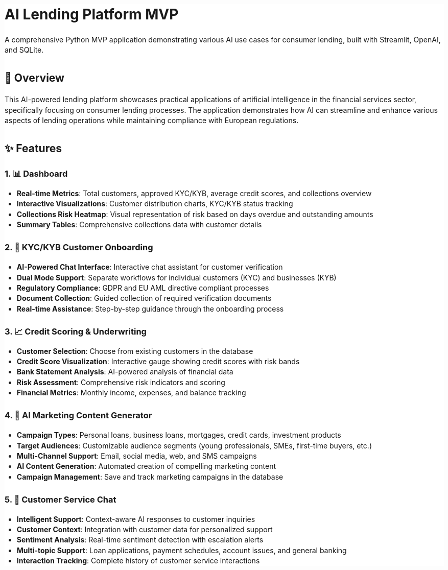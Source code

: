 # AI Lending Platform MVP

A comprehensive Python MVP application demonstrating various AI use cases for consumer lending, built with Streamlit, OpenAI, and SQLite.

## 🏦 Overview

This AI-powered lending platform showcases practical applications of artificial intelligence in the financial services sector, specifically focusing on consumer lending processes. The application demonstrates how AI can streamline and enhance various aspects of lending operations while maintaining compliance with European regulations.

## ✨ Features

### 1. 📊 Dashboard
- **Real-time Metrics**: Total customers, approved KYC/KYB, average credit scores, and collections overview
- **Interactive Visualizations**: Customer distribution charts, KYC/KYB status tracking
- **Collections Risk Heatmap**: Visual representation of risk based on days overdue and outstanding amounts
- **Summary Tables**: Comprehensive collections data with customer details

### 2. 👤 KYC/KYB Customer Onboarding
- **AI-Powered Chat Interface**: Interactive chat assistant for customer verification
- **Dual Mode Support**: Separate workflows for individual customers (KYC) and businesses (KYB)
- **Regulatory Compliance**: GDPR and EU AML directive compliant processes
- **Document Collection**: Guided collection of required verification documents
- **Real-time Assistance**: Step-by-step guidance through the onboarding process

### 3. 📈 Credit Scoring & Underwriting
- **Customer Selection**: Choose from existing customers in the database
- **Credit Score Visualization**: Interactive gauge showing credit scores with risk bands
- **Bank Statement Analysis**: AI-powered analysis of financial data
- **Risk Assessment**: Comprehensive risk indicators and scoring
- **Financial Metrics**: Monthly income, expenses, and balance tracking

### 4. 📢 AI Marketing Content Generator
- **Campaign Types**: Personal loans, business loans, mortgages, credit cards, investment products
- **Target Audiences**: Customizable audience segments (young professionals, SMEs, first-time buyers, etc.)
- **Multi-Channel Support**: Email, social media, web, and SMS campaigns
- **AI Content Generation**: Automated creation of compelling marketing content
- **Campaign Management**: Save and track marketing campaigns in the database

### 5. 💬 Customer Service Chat
- **Intelligent Support**: Context-aware AI responses to customer inquiries
- **Customer Context**: Integration with customer data for personalized support
- **Sentiment Analysis**: Real-time sentiment detection with escalation alerts
- **Multi-topic Support**: Loan applications, payment schedules, account issues, and general banking
- **Interaction Tracking**: Complete history of customer service interactions
